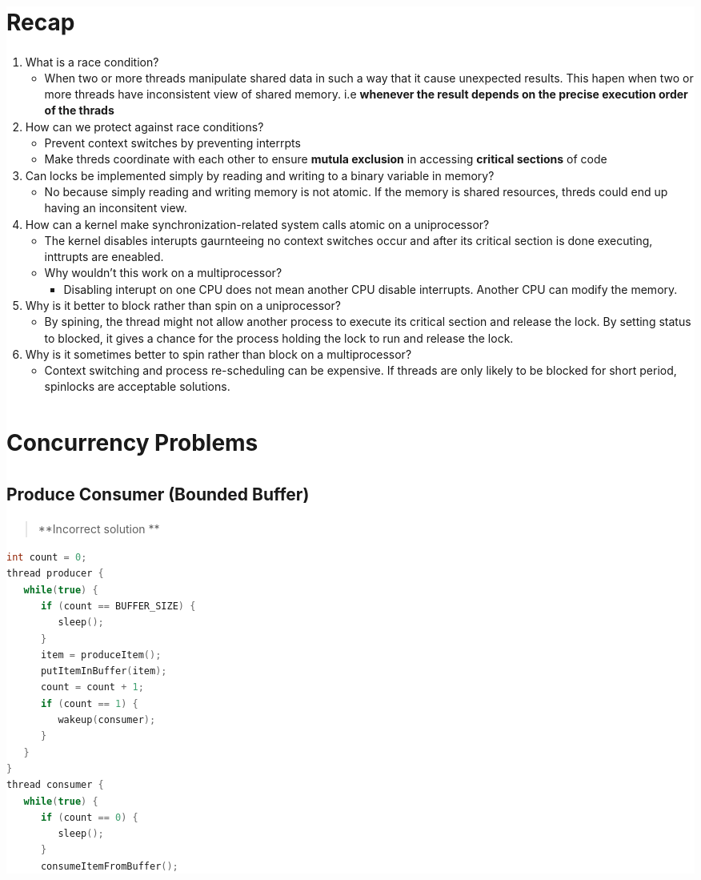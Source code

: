 # Recap
1. What is a race condition? 
   - When two or more threads manipulate shared data in such a way that
     it cause unexpected results. This hapen when two or more threads
     have inconsistent view of shared memory. i.e **whenever the result
     depends on the precise execution order of the thrads**
2. How can we protect against race conditions?
   - Prevent context switches by preventing interrpts
   - Make threds coordinate with each other to ensure **mutula
     exclusion** in accessing **critical sections** of code
3. Can locks be implemented simply by reading and 
   writing to a binary variable in memory?
   - No because simply reading and writing memory is not atomic. If the
     memory is shared resources, threds could end up having an
     inconsitent view.
4. How can a kernel make synchronization-related 
   system calls atomic on a uniprocessor? 
      - The kernel disables interupts gaurnteeing no context switches
        occur and after its critical section is done executing,
        inttrupts are eneabled.
      - Why wouldn’t this work on a multiprocessor?
         - Disabling interupt on one CPU does not mean another CPU
           disable interrupts. Another CPU can modify the memory. 
5. Why is it better to block rather than spin on a 
   uniprocessor?
      - By spining, the thread might not allow another process to
        execute its critical section and release the lock. By setting
        status to blocked, it gives a chance for the process holding
        the lock to run and release the lock.
6. Why is it sometimes better to spin rather than 
   block on a multiprocessor?
      - Context switching and process re-scheduling can be expensive.
        If threads are only likely to be blocked for short period,
        spinlocks are acceptable solutions.

# Concurrency Problems

## Produce Consumer (Bounded Buffer)
   > **Incorrect solution **
   ```c
   int count = 0;
   thread producer {
      while(true) {
         if (count == BUFFER_SIZE) {
            sleep();
         }
         item = produceItem();
         putItemInBuffer(item);
         count = count + 1;
         if (count == 1) {
            wakeup(consumer);
         }
      }
   }
   thread consumer {
      while(true) {
         if (count == 0) {
            sleep();
         }
         consumeItemFromBuffer();
   ```